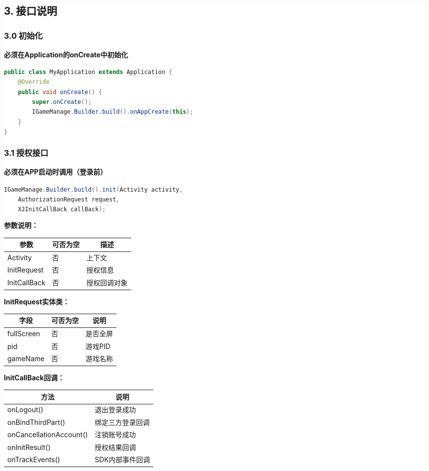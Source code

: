 
## 3. 接口说明

### 3.0 初始化
**必须在Application的onCreate中初始化**

```java
public class MyApplication extends Application {
    @Override
    public void onCreate() {
        super.onCreate();
        IGameManage.Builder.build().onAppCreate(this);
    }
}
```

### 3.1 授权接口
**必须在APP启动时调用（登录前）**

```java
IGameManage.Builder.build().init(Activity activity, 
    AuthorizationRequest request, 
    XJInitCallBack callBack);
```

**参数说明：**

| 参数 | 可否为空 | 描述 |
|------|----------|------|
| Activity | 否 | 上下文 |
| InitRequest | 否 | 授权信息 |
| InitCallBack | 否 | 授权回调对象 |

**InitRequest实体类：**

| 字段 | 可否为空 | 说明 |
|------|----------|------|
| fullScreen | 否 | 是否全屏 |
| pid | 否 | 游戏PID |
| gameName | 否 | 游戏名称 |

**InitCallBack回调：**

| 方法 | 说明 |
|------|------|
| onLogout() | 退出登录成功 |
| onBindThirdPart() | 绑定三方登录回调 |
| onCancellationAccount() | 注销账号成功 |
| onInitResult() | 授权结果回调 |
| onTrackEvents() | SDK内部事件回调 |
